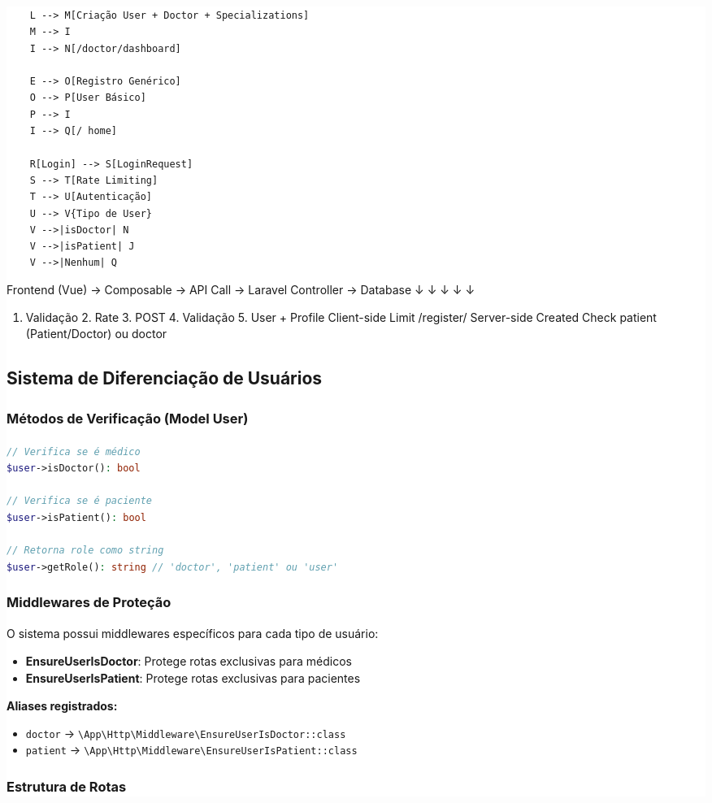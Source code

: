 ```mermaid
    L --> M[Criação User + Doctor + Specializations]
    M --> I
    I --> N[/doctor/dashboard]
    
    E --> O[Registro Genérico]
    O --> P[User Básico]
    P --> I
    I --> Q[/ home]
    
    R[Login] --> S[LoginRequest]
    S --> T[Rate Limiting]
    T --> U[Autenticação]
    U --> V{Tipo de User}
    V -->|isDoctor| N
    V -->|isPatient| J
    V -->|Nenhum| Q
```
Frontend (Vue) → Composable → API Call → Laravel Controller → Database
     ↓              ↓           ↓              ↓              ↓
1. Validação    2. Rate      3. POST       4. Validação   5. User + Profile
   Client-side    Limit       /register/    Server-side    Created
                  Check       patient                      (Patient/Doctor)
                              ou doctor
                              
## Sistema de Diferenciação de Usuários

### Métodos de Verificação (Model User)

```php
// Verifica se é médico
$user->isDoctor(): bool

// Verifica se é paciente
$user->isPatient(): bool

// Retorna role como string
$user->getRole(): string // 'doctor', 'patient' ou 'user'
```

### Middlewares de Proteção

O sistema possui middlewares específicos para cada tipo de usuário:

- **EnsureUserIsDoctor**: Protege rotas exclusivas para médicos
- **EnsureUserIsPatient**: Protege rotas exclusivas para pacientes

**Aliases registrados:**
- `doctor` → `\App\Http\Middleware\EnsureUserIsDoctor::class`
- `patient` → `\App\Http\Middleware\EnsureUserIsPatient::class`

### Estrutura de Rotas
